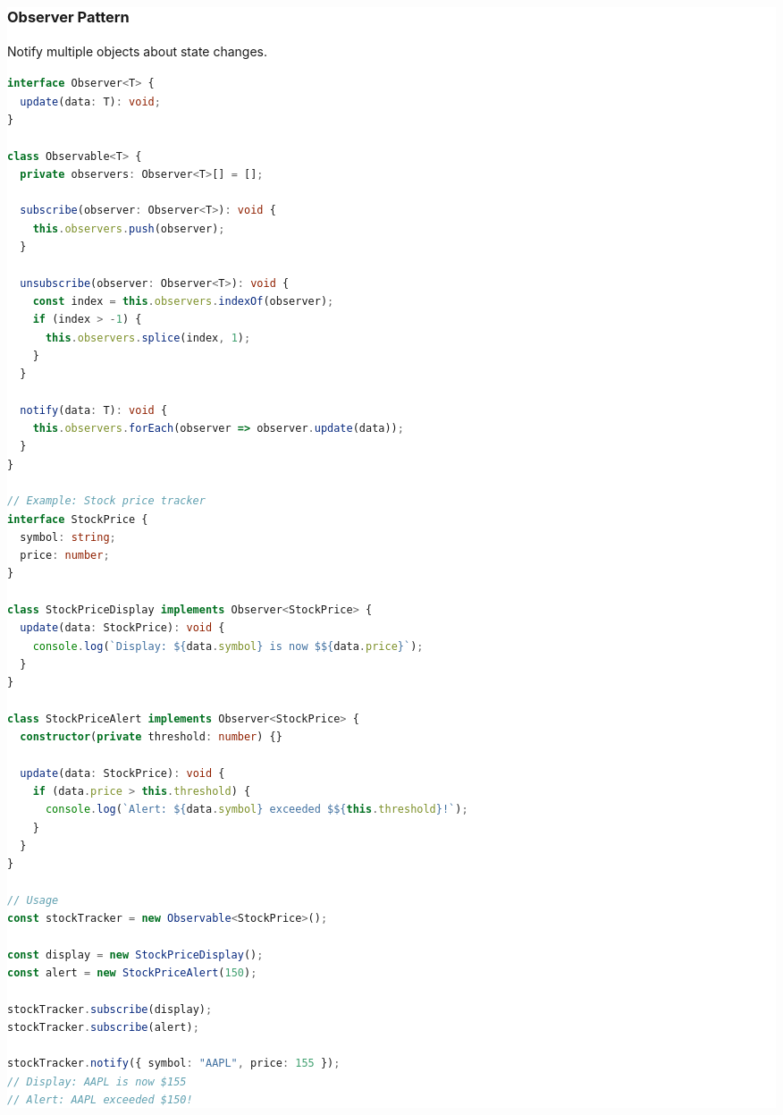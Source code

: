 
### Observer Pattern

Notify multiple objects about state changes.

```typescript
interface Observer<T> {
  update(data: T): void;
}

class Observable<T> {
  private observers: Observer<T>[] = [];

  subscribe(observer: Observer<T>): void {
    this.observers.push(observer);
  }

  unsubscribe(observer: Observer<T>): void {
    const index = this.observers.indexOf(observer);
    if (index > -1) {
      this.observers.splice(index, 1);
    }
  }

  notify(data: T): void {
    this.observers.forEach(observer => observer.update(data));
  }
}

// Example: Stock price tracker
interface StockPrice {
  symbol: string;
  price: number;
}

class StockPriceDisplay implements Observer<StockPrice> {
  update(data: StockPrice): void {
    console.log(`Display: ${data.symbol} is now $${data.price}`);
  }
}

class StockPriceAlert implements Observer<StockPrice> {
  constructor(private threshold: number) {}

  update(data: StockPrice): void {
    if (data.price > this.threshold) {
      console.log(`Alert: ${data.symbol} exceeded $${this.threshold}!`);
    }
  }
}

// Usage
const stockTracker = new Observable<StockPrice>();

const display = new StockPriceDisplay();
const alert = new StockPriceAlert(150);

stockTracker.subscribe(display);
stockTracker.subscribe(alert);

stockTracker.notify({ symbol: "AAPL", price: 155 });
// Display: AAPL is now $155
// Alert: AAPL exceeded $150!
```
